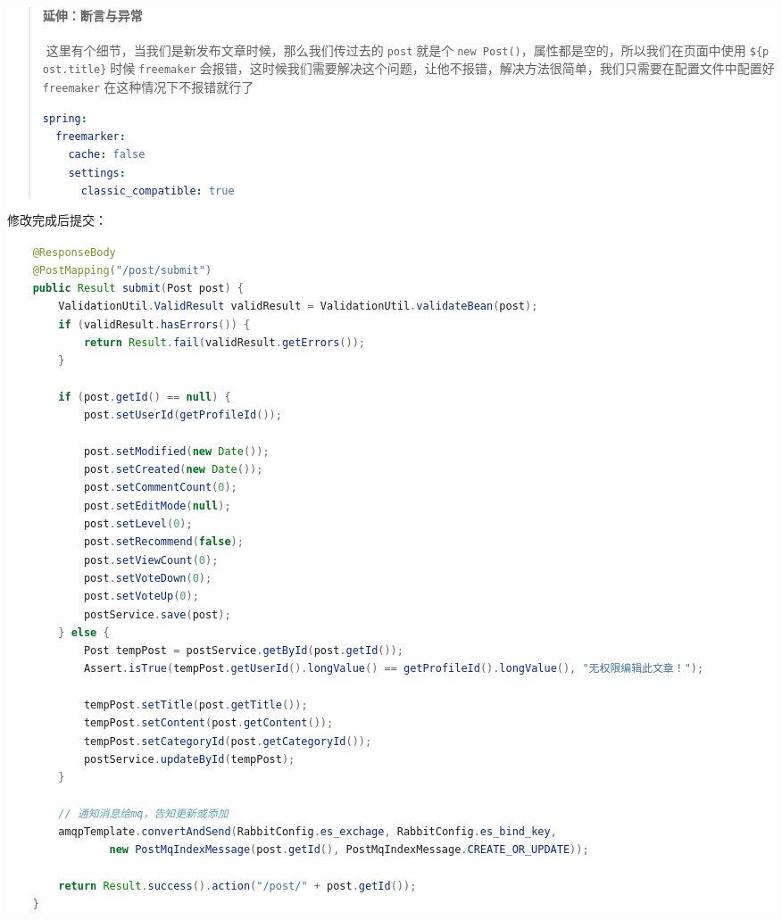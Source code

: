 > #### 延伸：断言与异常
>
> ​	这里有个细节，当我们是新发布文章时候，那么我们传过去的 `post` 就是个 `new Post()`，属性都是空的，所以我们在页面中使用 `${post.title}` 时候 `freemaker` 会报错，这时候我们需要解决这个问题，让他不报错，解决方法很简单，我们只需要在配置文件中配置好 `freemaker` 在这种情况下不报错就行了
>
> ```yml
> spring:
>   freemarker:
>     cache: false
>     settings:
>       classic_compatible: true
> 
> ```

修改完成后提交：

```java
    @ResponseBody
    @PostMapping("/post/submit")
    public Result submit(Post post) {
        ValidationUtil.ValidResult validResult = ValidationUtil.validateBean(post);
        if (validResult.hasErrors()) {
            return Result.fail(validResult.getErrors());
        }

        if (post.getId() == null) {
            post.setUserId(getProfileId());

            post.setModified(new Date());
            post.setCreated(new Date());
            post.setCommentCount(0);
            post.setEditMode(null);
            post.setLevel(0);
            post.setRecommend(false);
            post.setViewCount(0);
            post.setVoteDown(0);
            post.setVoteUp(0);
            postService.save(post);
        } else {
            Post tempPost = postService.getById(post.getId());
            Assert.isTrue(tempPost.getUserId().longValue() == getProfileId().longValue(), "无权限编辑此文章！");

            tempPost.setTitle(post.getTitle());
            tempPost.setContent(post.getContent());
            tempPost.setCategoryId(post.getCategoryId());
            postService.updateById(tempPost);
        }

        // 通知消息给mq，告知更新或添加
        amqpTemplate.convertAndSend(RabbitConfig.es_exchage, RabbitConfig.es_bind_key,
                new PostMqIndexMessage(post.getId(), PostMqIndexMessage.CREATE_OR_UPDATE));

        return Result.success().action("/post/" + post.getId());
    }
```
